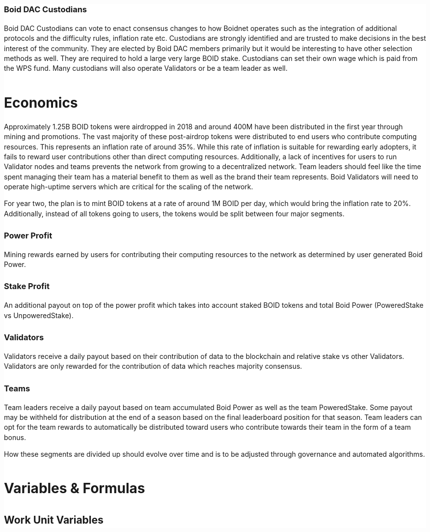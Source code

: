 ### Boid DAC Custodians
Boid DAC Custodians can vote to enact consensus changes to how Boidnet operates such as the integration of additional protocols and the difficulty rules, inflation rate etc. Custodians are strongly identified and are trusted to make decisions in the best interest of the community. They are elected by Boid DAC members primarily but it would be interesting to have other selection methods as well. They are required to hold a large very large BOID stake. Custodians can set their own wage which is paid from the WPS fund. Many custodians will also operate Validators or be a team leader as well.

# Economics
Approximately 1.25B BOID tokens were airdropped in 2018 and around 400M have been distributed in the first year through mining and promotions. The vast majority of these post-airdrop tokens were distributed to end users who contribute computing resources. This represents an inflation rate of around 35%. While this rate of inflation is suitable for rewarding early adopters, it fails to reward user contributions other than direct computing resources. Additionally, a lack of incentives for users to run Validator nodes and teams prevents the network from growing to a decentralized network. Team leaders should feel like the time spent managing their team has a material benefit to them as well as the brand their team represents. Boid Validators will need to operate high-uptime servers which are critical for the scaling of the network. 

For year two, the plan is to mint BOID tokens at a rate of around 1M BOID per day, which would bring the inflation rate to 20%. Additionally, instead of all tokens going to users, the tokens would be split between four major segments. 

### Power Profit
Mining rewards earned by users for contributing their computing resources to the network as determined by user generated Boid Power.

### Stake Profit
An additional payout on top of the power profit which takes into account staked BOID tokens and total Boid Power (PoweredStake vs UnpoweredStake).

### Validators
Validators receive a daily payout based on their contribution of data to the blockchain and relative stake vs other Validators. Validators are only rewarded for the contribution of data which reaches majority consensus. 

### Teams 
Team leaders receive a daily payout based on team accumulated Boid Power as well as the team PoweredStake. Some payout may be withheld for distribution at the end of a season based on the final leaderboard position for that season. Team leaders can opt for the team rewards to automatically be distributed toward users who contribute towards their team in the form of a team bonus.

How these segments are divided up should evolve over time and is to be adjusted through governance and automated algorithms.

# Variables & Formulas

## Work Unit Variables
